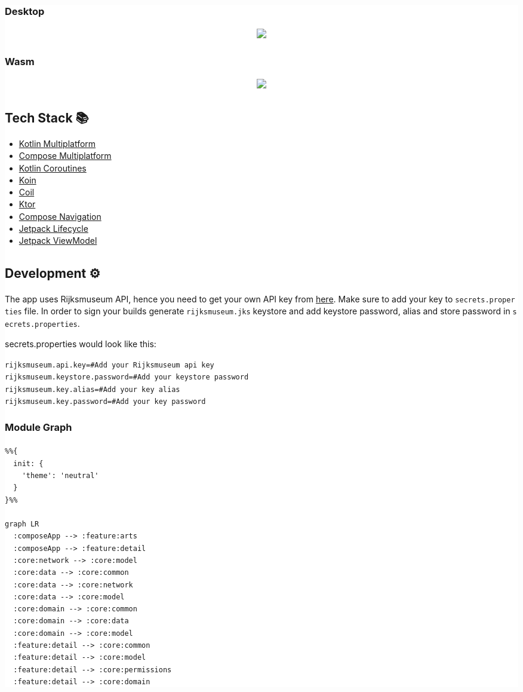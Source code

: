

### Desktop
<p style="text-align: center;">
  <img src="assets/desktop/desktop.png" width="613"/>
</p>


### Wasm
<p style="text-align: center;">
  <img src="assets/wasm/wasm.png" width="613"/>
</p>

## Tech Stack 📚
- [Kotlin Multiplatform](https://kotlinlang.org/lp/multiplatform/)
- [Compose Multiplatform](https://www.jetbrains.com/lp/compose-multiplatform/)
- [Kotlin Coroutines](https://github.com/Kotlin/kotlinx.coroutines)
- [Koin](https://insert-koin.io/)
- [Coil](https://coil-kt.github.io/coil/)
- [Ktor](https://ktor.io/)
- [Compose Navigation](https://developer.android.com/develop/ui/compose/navigation)
- [Jetpack Lifecycle](https://developer.android.com/jetpack/androidx/releases/lifecycle)
- [Jetpack ViewModel](https://developer.android.com/topic/libraries/architecture/viewmodel)


## Development :gear:

The app uses Rijksmuseum API, hence you need to get your own API key from [here](https://data.rijksmuseum.nl/object-metadata/api/).
Make sure to add your key to `secrets.properties` file.
In order to sign your builds generate `rijksmuseum.jks` keystore and add keystore password, alias and store password in `secrets.properties`.

secrets.properties would look like this:
```
rijksmuseum.api.key=#Add your Rijksmuseum api key
rijksmuseum.keystore.password=#Add your keystore password
rijksmuseum.key.alias=#Add your key alias
rijksmuseum.key.password=#Add your key password
```

### Module Graph

```mermaid
%%{
  init: {
    'theme': 'neutral'
  }
}%%

graph LR
  :composeApp --> :feature:arts
  :composeApp --> :feature:detail
  :core:network --> :core:model
  :core:data --> :core:common
  :core:data --> :core:network
  :core:data --> :core:model
  :core:domain --> :core:common
  :core:domain --> :core:data
  :core:domain --> :core:model
  :feature:detail --> :core:common
  :feature:detail --> :core:model
  :feature:detail --> :core:permissions
  :feature:detail --> :core:domain
```